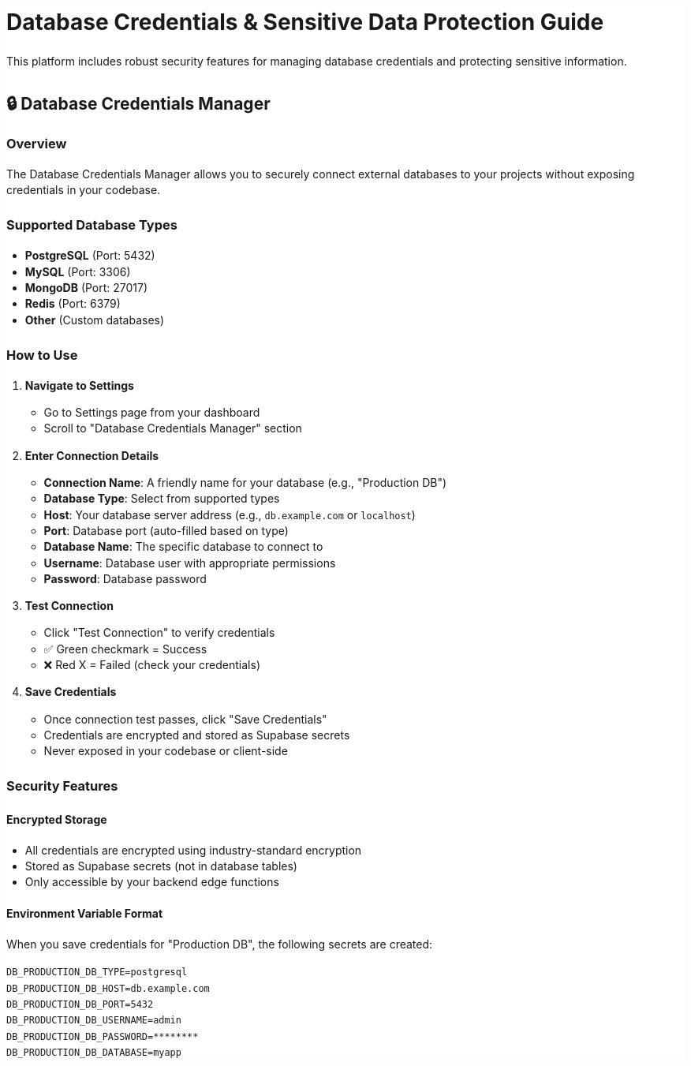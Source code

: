 # Database Credentials & Sensitive Data Protection Guide

This platform includes robust security features for managing database credentials and protecting sensitive information.

## 🔒 Database Credentials Manager

### Overview
The Database Credentials Manager allows you to securely connect external databases to your projects without exposing credentials in your codebase.

### Supported Database Types
- **PostgreSQL** (Port: 5432)
- **MySQL** (Port: 3306)
- **MongoDB** (Port: 27017)
- **Redis** (Port: 6379)
- **Other** (Custom databases)

### How to Use

1. **Navigate to Settings**
   - Go to Settings page from your dashboard
   - Scroll to "Database Credentials Manager" section

2. **Enter Connection Details**
   - **Connection Name**: A friendly name for your database (e.g., "Production DB")
   - **Database Type**: Select from supported types
   - **Host**: Your database server address (e.g., `db.example.com` or `localhost`)
   - **Port**: Database port (auto-filled based on type)
   - **Database Name**: The specific database to connect to
   - **Username**: Database user with appropriate permissions
   - **Password**: Database password

3. **Test Connection**
   - Click "Test Connection" to verify credentials
   - ✅ Green checkmark = Success
   - ❌ Red X = Failed (check your credentials)

4. **Save Credentials**
   - Once connection test passes, click "Save Credentials"
   - Credentials are encrypted and stored as Supabase secrets
   - Never exposed in your codebase or client-side

### Security Features

#### Encrypted Storage
- All credentials are encrypted using industry-standard encryption
- Stored as Supabase secrets (not in database tables)
- Only accessible by your backend edge functions

#### Environment Variable Format
When you save credentials for "Production DB", the following secrets are created:
```
DB_PRODUCTION_DB_TYPE=postgresql
DB_PRODUCTION_DB_HOST=db.example.com
DB_PRODUCTION_DB_PORT=5432
DB_PRODUCTION_DB_USERNAME=admin
DB_PRODUCTION_DB_PASSWORD=********
DB_PRODUCTION_DB_DATABASE=myapp
```

